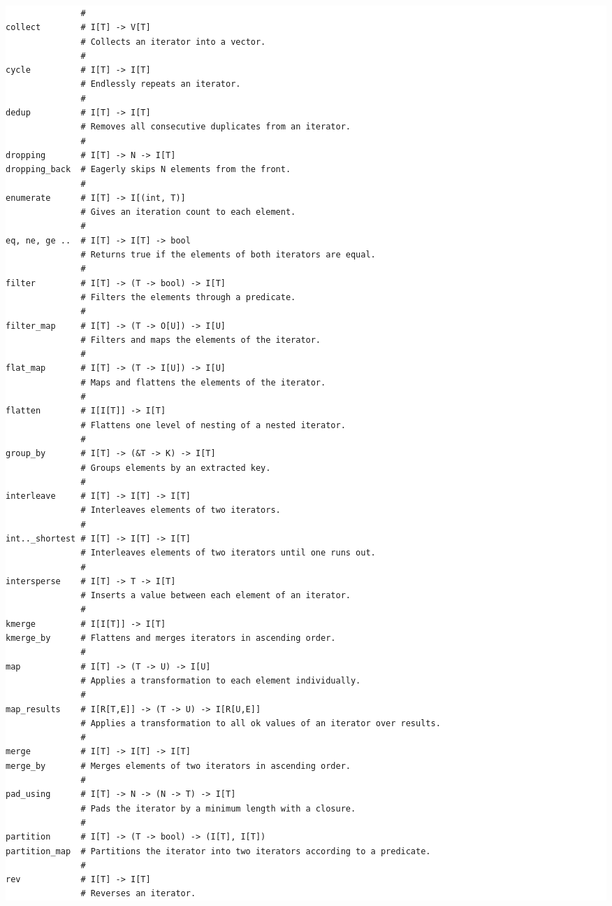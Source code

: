 ```
               #
collect        # I[T] -> V[T]
               # Collects an iterator into a vector.
               #
cycle          # I[T] -> I[T]
               # Endlessly repeats an iterator.
               #
dedup          # I[T] -> I[T]
               # Removes all consecutive duplicates from an iterator.
               #
dropping       # I[T] -> N -> I[T]
dropping_back  # Eagerly skips N elements from the front.
               #
enumerate      # I[T] -> I[(int, T)]
               # Gives an iteration count to each element.
               #
eq, ne, ge ..  # I[T] -> I[T] -> bool
               # Returns true if the elements of both iterators are equal.
               #
filter         # I[T] -> (T -> bool) -> I[T]
               # Filters the elements through a predicate.
               #
filter_map     # I[T] -> (T -> O[U]) -> I[U]
               # Filters and maps the elements of the iterator.
               #
flat_map       # I[T] -> (T -> I[U]) -> I[U]
               # Maps and flattens the elements of the iterator.
               #
flatten        # I[I[T]] -> I[T]
               # Flattens one level of nesting of a nested iterator.
               #
group_by       # I[T] -> (&T -> K) -> I[T]
               # Groups elements by an extracted key.
               #
interleave     # I[T] -> I[T] -> I[T]
               # Interleaves elements of two iterators.
               #
int.._shortest # I[T] -> I[T] -> I[T]
               # Interleaves elements of two iterators until one runs out.
               #
intersperse    # I[T] -> T -> I[T]
               # Inserts a value between each element of an iterator.
               #
kmerge         # I[I[T]] -> I[T]
kmerge_by      # Flattens and merges iterators in ascending order.
               #
map            # I[T] -> (T -> U) -> I[U]
               # Applies a transformation to each element individually.
               #
map_results    # I[R[T,E]] -> (T -> U) -> I[R[U,E]]
               # Applies a transformation to all ok values of an iterator over results.
               #
merge          # I[T] -> I[T] -> I[T]
merge_by       # Merges elements of two iterators in ascending order.
               #
pad_using      # I[T] -> N -> (N -> T) -> I[T]
               # Pads the iterator by a minimum length with a closure.
               #
partition      # I[T] -> (T -> bool) -> (I[T], I[T])
partition_map  # Partitions the iterator into two iterators according to a predicate.
               #
rev            # I[T] -> I[T]
               # Reverses an iterator.
```